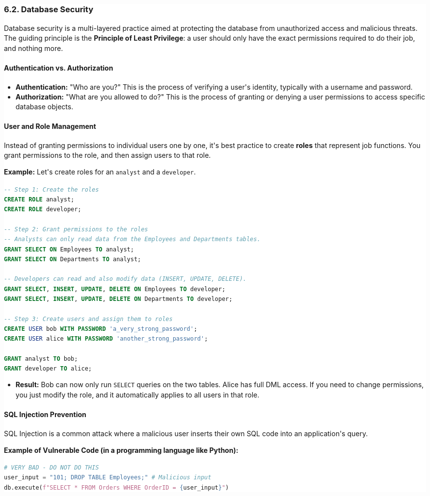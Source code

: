 
### **6.2. Database Security**

Database security is a multi-layered practice aimed at protecting the database from unauthorized access and malicious threats. The guiding principle is the **Principle of Least Privilege**: a user should only have the exact permissions required to do their job, and nothing more.

#### **Authentication vs. Authorization**
* **Authentication:** "Who are you?" This is the process of verifying a user's identity, typically with a username and password.
* **Authorization:** "What are you allowed to do?" This is the process of granting or denying a user permissions to access specific database objects.

#### **User and Role Management**
Instead of granting permissions to individual users one by one, it's best practice to create **roles** that represent job functions. You grant permissions to the role, and then assign users to that role.

**Example:** Let's create roles for an `analyst` and a `developer`.

```sql
-- Step 1: Create the roles
CREATE ROLE analyst;
CREATE ROLE developer;

-- Step 2: Grant permissions to the roles
-- Analysts can only read data from the Employees and Departments tables.
GRANT SELECT ON Employees TO analyst;
GRANT SELECT ON Departments TO analyst;

-- Developers can read and also modify data (INSERT, UPDATE, DELETE).
GRANT SELECT, INSERT, UPDATE, DELETE ON Employees TO developer;
GRANT SELECT, INSERT, UPDATE, DELETE ON Departments TO developer;

-- Step 3: Create users and assign them to roles
CREATE USER bob WITH PASSWORD 'a_very_strong_password';
CREATE USER alice WITH PASSWORD 'another_strong_password';

GRANT analyst TO bob;
GRANT developer TO alice;
````

  * **Result:** Bob can now only run `SELECT` queries on the two tables. Alice has full DML access. If you need to change permissions, you just modify the role, and it automatically applies to all users in that role.

#### **SQL Injection Prevention**

SQL Injection is a common attack where a malicious user inserts their own SQL code into an application's query.

**Example of Vulnerable Code (in a programming language like Python):**

```python
# VERY BAD - DO NOT DO THIS
user_input = "101; DROP TABLE Employees;" # Malicious input
db.execute(f"SELECT * FROM Orders WHERE OrderID = {user_input}")
```
